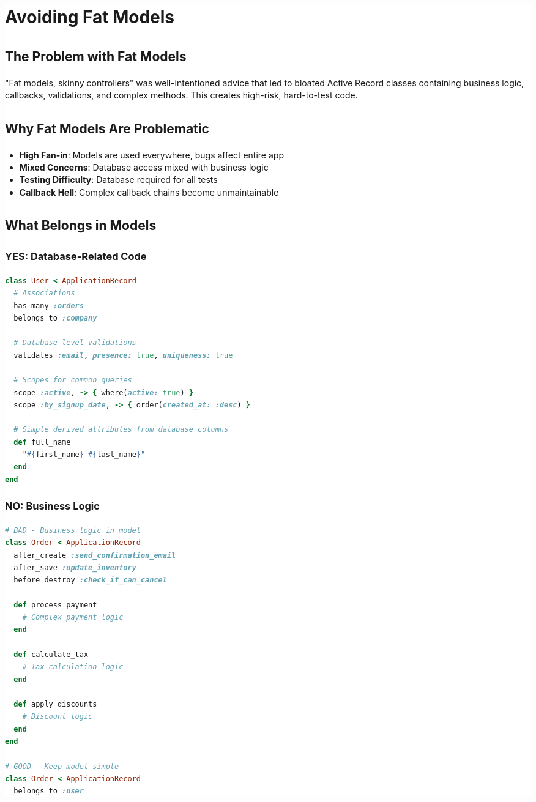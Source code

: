 # Avoiding Fat Models

## The Problem with Fat Models
"Fat models, skinny controllers" was well-intentioned advice that led to bloated Active Record classes containing business logic, callbacks, validations, and complex methods. This creates high-risk, hard-to-test code.

## Why Fat Models Are Problematic
- **High Fan-in**: Models are used everywhere, bugs affect entire app
- **Mixed Concerns**: Database access mixed with business logic
- **Testing Difficulty**: Database required for all tests
- **Callback Hell**: Complex callback chains become unmaintainable

## What Belongs in Models

### YES: Database-Related Code
```ruby
class User < ApplicationRecord
  # Associations
  has_many :orders
  belongs_to :company
  
  # Database-level validations
  validates :email, presence: true, uniqueness: true
  
  # Scopes for common queries
  scope :active, -> { where(active: true) }
  scope :by_signup_date, -> { order(created_at: :desc) }
  
  # Simple derived attributes from database columns
  def full_name
    "#{first_name} #{last_name}"
  end
end
```

### NO: Business Logic
```ruby
# BAD - Business logic in model
class Order < ApplicationRecord
  after_create :send_confirmation_email
  after_save :update_inventory
  before_destroy :check_if_can_cancel
  
  def process_payment
    # Complex payment logic
  end
  
  def calculate_tax
    # Tax calculation logic
  end
  
  def apply_discounts
    # Discount logic
  end
end

# GOOD - Keep model simple
class Order < ApplicationRecord
  belongs_to :user
```